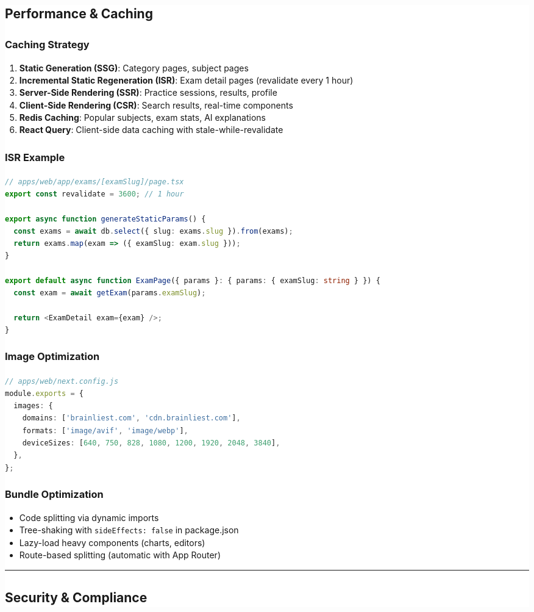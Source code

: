 
## Performance & Caching

### Caching Strategy

1. **Static Generation (SSG)**: Category pages, subject pages
2. **Incremental Static Regeneration (ISR)**: Exam detail pages (revalidate every 1 hour)
3. **Server-Side Rendering (SSR)**: Practice sessions, results, profile
4. **Client-Side Rendering (CSR)**: Search results, real-time components
5. **Redis Caching**: Popular subjects, exam stats, AI explanations
6. **React Query**: Client-side data caching with stale-while-revalidate

### ISR Example

```typescript
// apps/web/app/exams/[examSlug]/page.tsx
export const revalidate = 3600; // 1 hour

export async function generateStaticParams() {
  const exams = await db.select({ slug: exams.slug }).from(exams);
  return exams.map(exam => ({ examSlug: exam.slug }));
}

export default async function ExamPage({ params }: { params: { examSlug: string } }) {
  const exam = await getExam(params.examSlug);

  return <ExamDetail exam={exam} />;
}
```

### Image Optimization

```typescript
// apps/web/next.config.js
module.exports = {
  images: {
    domains: ['brainliest.com', 'cdn.brainliest.com'],
    formats: ['image/avif', 'image/webp'],
    deviceSizes: [640, 750, 828, 1080, 1200, 1920, 2048, 3840],
  },
};
```

### Bundle Optimization

- Code splitting via dynamic imports
- Tree-shaking with `sideEffects: false` in package.json
- Lazy-load heavy components (charts, editors)
- Route-based splitting (automatic with App Router)

---

## Security & Compliance


  [UserRole.STUDENT]: {
  [AdminRole.VIEWER]: {
  [AdminRole.EDITOR]: {
  [AdminRole.SUPERADMIN]: {
  [AdminRole.VIEWER]: {
  [AdminRole.EDITOR]: {
  [AdminRole.SUPERADMIN]: {